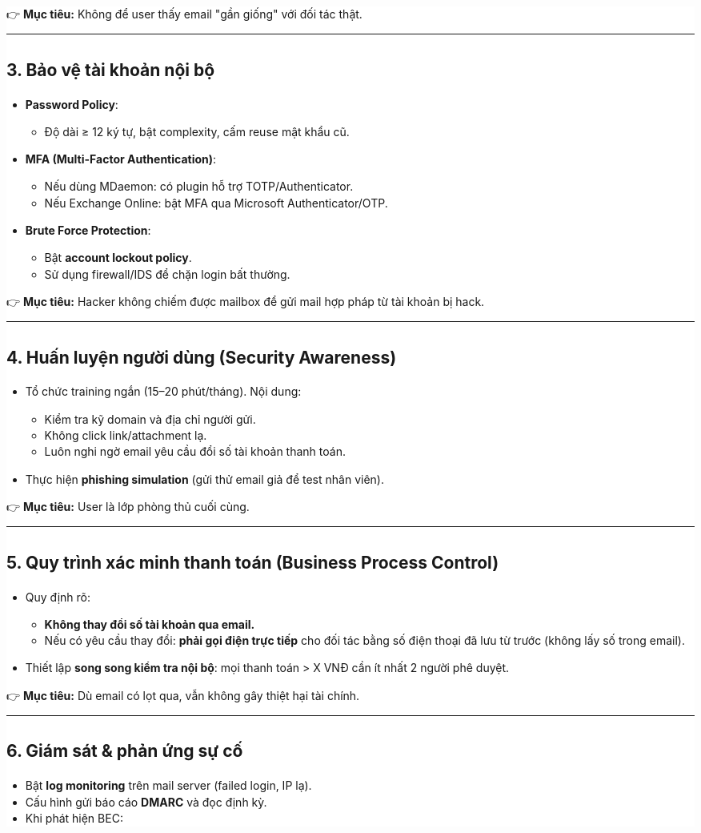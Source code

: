 👉 **Mục tiêu:** Không để user thấy email "gần giống" với đối tác thật.

---

## 3. **Bảo vệ tài khoản nội bộ**

* **Password Policy**:

  * Độ dài ≥ 12 ký tự, bật complexity, cấm reuse mật khẩu cũ.
* **MFA (Multi-Factor Authentication)**:

  * Nếu dùng MDaemon: có plugin hỗ trợ TOTP/Authenticator.
  * Nếu Exchange Online: bật MFA qua Microsoft Authenticator/OTP.
* **Brute Force Protection**:

  * Bật **account lockout policy**.
  * Sử dụng firewall/IDS để chặn login bất thường.

👉 **Mục tiêu:** Hacker không chiếm được mailbox để gửi mail hợp pháp từ tài khoản bị hack.

---

## 4. **Huấn luyện người dùng (Security Awareness)**

* Tổ chức training ngắn (15–20 phút/tháng). Nội dung:

  * Kiểm tra kỹ domain và địa chỉ người gửi.
  * Không click link/attachment lạ.
  * Luôn nghi ngờ email yêu cầu đổi số tài khoản thanh toán.
* Thực hiện **phishing simulation** (gửi thử email giả để test nhân viên).

👉 **Mục tiêu:** User là lớp phòng thủ cuối cùng.

---

## 5. **Quy trình xác minh thanh toán (Business Process Control)**

* Quy định rõ:

  * **Không thay đổi số tài khoản qua email.**
  * Nếu có yêu cầu thay đổi: **phải gọi điện trực tiếp** cho đối tác bằng số điện thoại đã lưu từ trước (không lấy số trong email).
* Thiết lập **song song kiểm tra nội bộ**: mọi thanh toán > X VNĐ cần ít nhất 2 người phê duyệt.

👉 **Mục tiêu:** Dù email có lọt qua, vẫn không gây thiệt hại tài chính.

---

## 6. **Giám sát & phản ứng sự cố**

* Bật **log monitoring** trên mail server (failed login, IP lạ).
* Cấu hình gửi báo cáo **DMARC** và đọc định kỳ.
* Khi phát hiện BEC:
